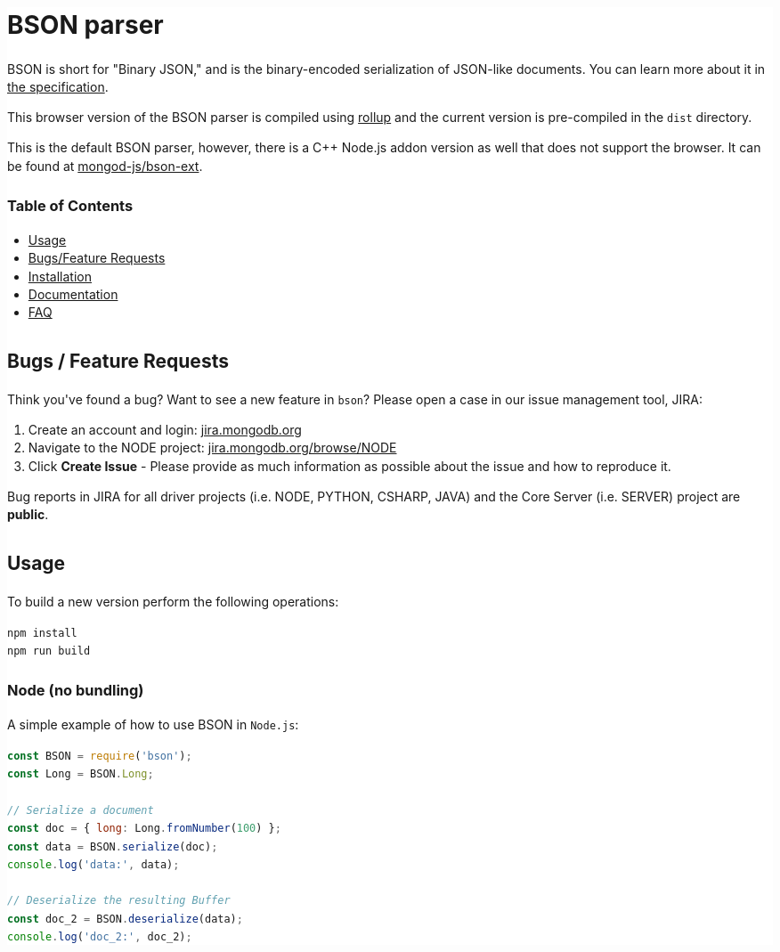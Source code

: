 # BSON parser

BSON is short for "Binary JSON," and is the binary-encoded serialization of JSON-like documents. You can learn more about it in [the specification](http://bsonspec.org).

This browser version of the BSON parser is compiled using [rollup](https://rollupjs.org/) and the current version is pre-compiled in the `dist` directory.

This is the default BSON parser, however, there is a C++ Node.js addon version as well that does not support the browser. It can be found at [mongod-js/bson-ext](https://github.com/mongodb-js/bson-ext).

### Table of Contents
- [Usage](#usage)
- [Bugs/Feature Requests](#bugs--feature-requests)
- [Installation](#installation)
- [Documentation](#documentation)
- [FAQ](#faq)

## Bugs / Feature Requests

Think you've found a bug? Want to see a new feature in `bson`? Please open a case in our issue management tool, JIRA:

1. Create an account and login: [jira.mongodb.org](https://jira.mongodb.org)
2. Navigate to the NODE project: [jira.mongodb.org/browse/NODE](https://jira.mongodb.org/browse/NODE)
3. Click **Create Issue** - Please provide as much information as possible about the issue and how to reproduce it.

Bug reports in JIRA for all driver projects (i.e. NODE, PYTHON, CSHARP, JAVA) and the Core Server (i.e. SERVER) project are **public**.

## Usage

To build a new version perform the following operations:

```
npm install
npm run build
```

### Node (no bundling)
A simple example of how to use BSON in `Node.js`:

```js
const BSON = require('bson');
const Long = BSON.Long;

// Serialize a document
const doc = { long: Long.fromNumber(100) };
const data = BSON.serialize(doc);
console.log('data:', data);

// Deserialize the resulting Buffer
const doc_2 = BSON.deserialize(data);
console.log('doc_2:', doc_2);
```
